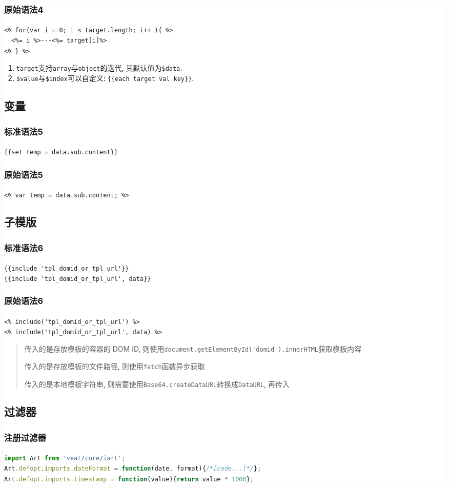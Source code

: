 ### 原始语法4

```ejs
<% for(var i = 0; i < target.length; i++ ){ %>
  <%= i %>---<%= target[i]%>
<% } %>
```

1. `target`支持`array`与`object`的迭代, 其默认值为`$data`.
2. `$value`与`$index`可以自定义: `{{each target val key}}`.

## 变量

### 标准语法5

```html
{{set temp = data.sub.content}}
```

### 原始语法5

```ejs
<% var temp = data.sub.content; %>
```

## 子模版

### 标准语法6

```html
{{include 'tpl_domid_or_tpl_url'}}
{{include 'tpl_domid_or_tpl_url', data}}
```

### 原始语法6

```ejs
<% include('tpl_domid_or_tpl_url') %>
<% include('tpl_domid_or_tpl_url', data) %>
```

> 传入的是存放模板的容器的 DOM ID, 则使用`document.getElementById('domid').innerHTML`获取模板内容
>
> 传入的是存放模板的文件路径, 则使用`fetch`函数异步获取
>
> 传入的是本地模板字符串, 则需要使用`Base64.createDataURL`转换成`DataURL`, 再传入

## 过滤器

### 注册过滤器

```js
import Art from 'veat/core/iart';
Art.defopt.imports.dateFormat = function(date, format){/*[code...]*/};
Art.defopt.imports.timestamp = function(value){return value * 1000};
```
